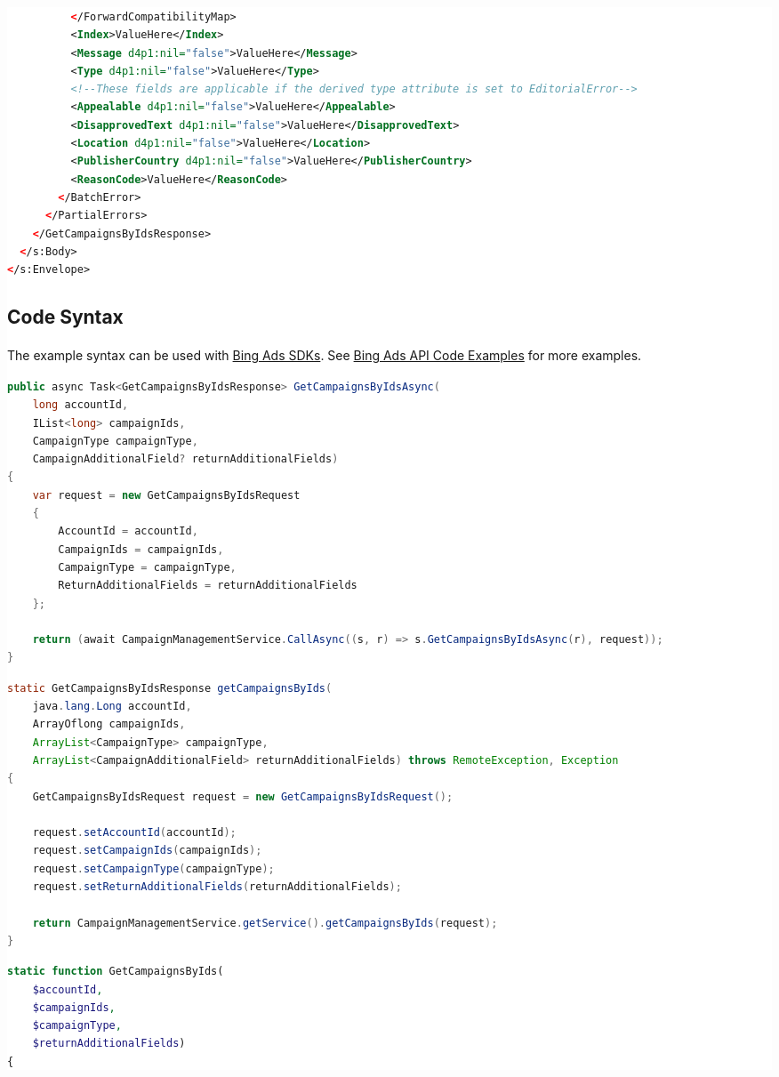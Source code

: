 ```xml
          </ForwardCompatibilityMap>
          <Index>ValueHere</Index>
          <Message d4p1:nil="false">ValueHere</Message>
          <Type d4p1:nil="false">ValueHere</Type>
          <!--These fields are applicable if the derived type attribute is set to EditorialError-->
          <Appealable d4p1:nil="false">ValueHere</Appealable>
          <DisapprovedText d4p1:nil="false">ValueHere</DisapprovedText>
          <Location d4p1:nil="false">ValueHere</Location>
          <PublisherCountry d4p1:nil="false">ValueHere</PublisherCountry>
          <ReasonCode>ValueHere</ReasonCode>
        </BatchError>
      </PartialErrors>
    </GetCampaignsByIdsResponse>
  </s:Body>
</s:Envelope>
```

## <a name="example"></a>Code Syntax
The example syntax can be used with [Bing Ads SDKs](../guides/client-libraries.md). See [Bing Ads API Code Examples](../guides/code-examples.md) for more examples.
```csharp
public async Task<GetCampaignsByIdsResponse> GetCampaignsByIdsAsync(
	long accountId,
	IList<long> campaignIds,
	CampaignType campaignType,
	CampaignAdditionalField? returnAdditionalFields)
{
	var request = new GetCampaignsByIdsRequest
	{
		AccountId = accountId,
		CampaignIds = campaignIds,
		CampaignType = campaignType,
		ReturnAdditionalFields = returnAdditionalFields
	};

	return (await CampaignManagementService.CallAsync((s, r) => s.GetCampaignsByIdsAsync(r), request));
}
```
```java
static GetCampaignsByIdsResponse getCampaignsByIds(
	java.lang.Long accountId,
	ArrayOflong campaignIds,
	ArrayList<CampaignType> campaignType,
	ArrayList<CampaignAdditionalField> returnAdditionalFields) throws RemoteException, Exception
{
	GetCampaignsByIdsRequest request = new GetCampaignsByIdsRequest();

	request.setAccountId(accountId);
	request.setCampaignIds(campaignIds);
	request.setCampaignType(campaignType);
	request.setReturnAdditionalFields(returnAdditionalFields);

	return CampaignManagementService.getService().getCampaignsByIds(request);
}
```
```php
static function GetCampaignsByIds(
	$accountId,
	$campaignIds,
	$campaignType,
	$returnAdditionalFields)
{
```